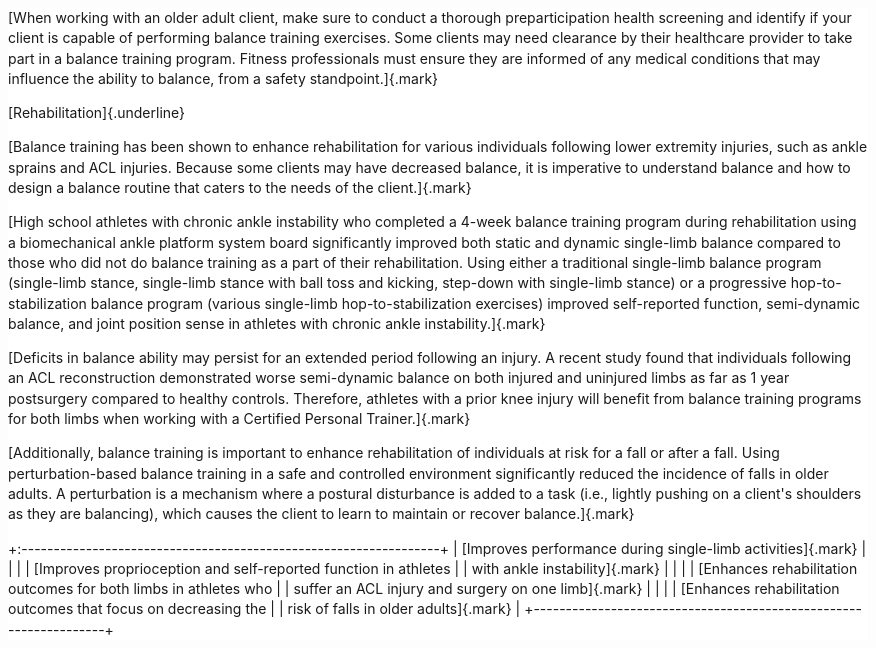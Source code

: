 [When working with an older adult client, make sure to conduct a
thorough preparticipation health screening and identify if your client
is capable of performing balance training exercises. Some clients may
need clearance by their healthcare provider to take part in a balance
training program. Fitness professionals must ensure they are informed of
any medical conditions that may influence the ability to balance, from a
safety standpoint.]{.mark}

[Rehabilitation]{.underline}

[Balance training has been shown to enhance rehabilitation for various
individuals following lower extremity injuries, such as ankle sprains
and ACL injuries. Because some clients may have decreased balance, it is
imperative to understand balance and how to design a balance routine
that caters to the needs of the client.]{.mark}

[High school athletes with chronic ankle instability who completed a
4-week balance training program during rehabilitation using a
biomechanical ankle platform system board significantly improved both
static and dynamic single-limb balance compared to those who did not do
balance training as a part of their rehabilitation. Using either a
traditional single-limb balance program (single-limb stance, single-limb
stance with ball toss and kicking, step-down with single-limb stance) or
a progressive hop-to-stabilization balance program (various single-limb
hop-to-stabilization exercises) improved self-reported function,
semi-dynamic balance, and joint position sense in athletes with chronic
ankle instability.]{.mark}

[Deficits in balance ability may persist for an extended period
following an injury. A recent study found that individuals following an
ACL reconstruction demonstrated worse semi-dynamic balance on both
injured and uninjured limbs as far as 1 year postsurgery compared to
healthy controls. Therefore, athletes with a prior knee injury will
benefit from balance training programs for both limbs when working with
a Certified Personal Trainer.]{.mark}

[Additionally, balance training is important to enhance rehabilitation
of individuals at risk for a fall or after a fall. Using
perturbation-based balance training in a safe and controlled environment
significantly reduced the incidence of falls in older adults. A
perturbation is a mechanism where a postural disturbance is added to a
task (i.e., lightly pushing on a client's shoulders as they are
balancing), which causes the client to learn to maintain or recover
balance.]{.mark}

+:-----------------------------------------------------------------+
| [Improves performance during single-limb activities]{.mark}      |
|                                                                  |
| [Improves proprioception and self-reported function in athletes  |
| with ankle instability]{.mark}                                   |
|                                                                  |
| [Enhances rehabilitation outcomes for both limbs in athletes who |
| suffer an ACL injury and surgery on one limb]{.mark}             |
|                                                                  |
| [Enhances rehabilitation outcomes that focus on decreasing the   |
| risk of falls in older adults]{.mark}                            |
+------------------------------------------------------------------+
